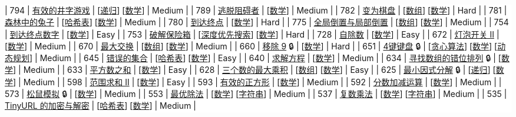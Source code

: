 | 794 | [有效的井字游戏](https://github.com/openset/leetcode/tree/master/problems/valid-tic-tac-toe-state) | [[递归](https://github.com/openset/leetcode/tree/master/tag/recursion/README.md)] [[数学](https://github.com/openset/leetcode/tree/master/tag/math/README.md)]  | Medium |
| 789 | [逃脱阻碍者](https://github.com/openset/leetcode/tree/master/problems/escape-the-ghosts) | [[数学](https://github.com/openset/leetcode/tree/master/tag/math/README.md)]  | Medium |
| 782 | [变为棋盘](https://github.com/openset/leetcode/tree/master/problems/transform-to-chessboard) | [[数组](https://github.com/openset/leetcode/tree/master/tag/array/README.md)] [[数学](https://github.com/openset/leetcode/tree/master/tag/math/README.md)]  | Hard |
| 781 | [森林中的兔子](https://github.com/openset/leetcode/tree/master/problems/rabbits-in-forest) | [[哈希表](https://github.com/openset/leetcode/tree/master/tag/hash-table/README.md)] [[数学](https://github.com/openset/leetcode/tree/master/tag/math/README.md)]  | Medium |
| 780 | [到达终点](https://github.com/openset/leetcode/tree/master/problems/reaching-points) | [[数学](https://github.com/openset/leetcode/tree/master/tag/math/README.md)]  | Hard |
| 775 | [全局倒置与局部倒置](https://github.com/openset/leetcode/tree/master/problems/global-and-local-inversions) | [[数组](https://github.com/openset/leetcode/tree/master/tag/array/README.md)] [[数学](https://github.com/openset/leetcode/tree/master/tag/math/README.md)]  | Medium |
| 754 | [到达终点数字](https://github.com/openset/leetcode/tree/master/problems/reach-a-number) | [[数学](https://github.com/openset/leetcode/tree/master/tag/math/README.md)]  | Easy |
| 753 | [破解保险箱](https://github.com/openset/leetcode/tree/master/problems/cracking-the-safe) | [[深度优先搜索](https://github.com/openset/leetcode/tree/master/tag/depth-first-search/README.md)] [[数学](https://github.com/openset/leetcode/tree/master/tag/math/README.md)]  | Hard |
| 728 | [自除数](https://github.com/openset/leetcode/tree/master/problems/self-dividing-numbers) | [[数学](https://github.com/openset/leetcode/tree/master/tag/math/README.md)]  | Easy |
| 672 | [灯泡开关 Ⅱ](https://github.com/openset/leetcode/tree/master/problems/bulb-switcher-ii) | [[数学](https://github.com/openset/leetcode/tree/master/tag/math/README.md)]  | Medium |
| 670 | [最大交换](https://github.com/openset/leetcode/tree/master/problems/maximum-swap) | [[数组](https://github.com/openset/leetcode/tree/master/tag/array/README.md)] [[数学](https://github.com/openset/leetcode/tree/master/tag/math/README.md)]  | Medium |
| 660 | [移除 9](https://github.com/openset/leetcode/tree/master/problems/remove-9) 🔒 | [[数学](https://github.com/openset/leetcode/tree/master/tag/math/README.md)]  | Hard |
| 651 | [4键键盘](https://github.com/openset/leetcode/tree/master/problems/4-keys-keyboard) 🔒 | [[贪心算法](https://github.com/openset/leetcode/tree/master/tag/greedy/README.md)] [[数学](https://github.com/openset/leetcode/tree/master/tag/math/README.md)] [[动态规划](https://github.com/openset/leetcode/tree/master/tag/dynamic-programming/README.md)]  | Medium |
| 645 | [错误的集合](https://github.com/openset/leetcode/tree/master/problems/set-mismatch) | [[哈希表](https://github.com/openset/leetcode/tree/master/tag/hash-table/README.md)] [[数学](https://github.com/openset/leetcode/tree/master/tag/math/README.md)]  | Easy |
| 640 | [求解方程](https://github.com/openset/leetcode/tree/master/problems/solve-the-equation) | [[数学](https://github.com/openset/leetcode/tree/master/tag/math/README.md)]  | Medium |
| 634 | [寻找数组的错位排列](https://github.com/openset/leetcode/tree/master/problems/find-the-derangement-of-an-array) 🔒 | [[数学](https://github.com/openset/leetcode/tree/master/tag/math/README.md)]  | Medium |
| 633 | [平方数之和](https://github.com/openset/leetcode/tree/master/problems/sum-of-square-numbers) | [[数学](https://github.com/openset/leetcode/tree/master/tag/math/README.md)]  | Easy |
| 628 | [三个数的最大乘积](https://github.com/openset/leetcode/tree/master/problems/maximum-product-of-three-numbers) | [[数组](https://github.com/openset/leetcode/tree/master/tag/array/README.md)] [[数学](https://github.com/openset/leetcode/tree/master/tag/math/README.md)]  | Easy |
| 625 | [最小因式分解](https://github.com/openset/leetcode/tree/master/problems/minimum-factorization) 🔒 | [[递归](https://github.com/openset/leetcode/tree/master/tag/recursion/README.md)] [[数学](https://github.com/openset/leetcode/tree/master/tag/math/README.md)]  | Medium |
| 598 | [范围求和 II](https://github.com/openset/leetcode/tree/master/problems/range-addition-ii) | [[数学](https://github.com/openset/leetcode/tree/master/tag/math/README.md)]  | Easy |
| 593 | [有效的正方形](https://github.com/openset/leetcode/tree/master/problems/valid-square) | [[数学](https://github.com/openset/leetcode/tree/master/tag/math/README.md)]  | Medium |
| 592 | [分数加减运算](https://github.com/openset/leetcode/tree/master/problems/fraction-addition-and-subtraction) | [[数学](https://github.com/openset/leetcode/tree/master/tag/math/README.md)]  | Medium |
| 573 | [松鼠模拟](https://github.com/openset/leetcode/tree/master/problems/squirrel-simulation) 🔒 | [[数学](https://github.com/openset/leetcode/tree/master/tag/math/README.md)]  | Medium |
| 553 | [最优除法](https://github.com/openset/leetcode/tree/master/problems/optimal-division) | [[数学](https://github.com/openset/leetcode/tree/master/tag/math/README.md)] [[字符串](https://github.com/openset/leetcode/tree/master/tag/string/README.md)]  | Medium |
| 537 | [复数乘法](https://github.com/openset/leetcode/tree/master/problems/complex-number-multiplication) | [[数学](https://github.com/openset/leetcode/tree/master/tag/math/README.md)] [[字符串](https://github.com/openset/leetcode/tree/master/tag/string/README.md)]  | Medium |
| 535 | [TinyURL 的加密与解密](https://github.com/openset/leetcode/tree/master/problems/encode-and-decode-tinyurl) | [[哈希表](https://github.com/openset/leetcode/tree/master/tag/hash-table/README.md)] [[数学](https://github.com/openset/leetcode/tree/master/tag/math/README.md)]  | Medium |